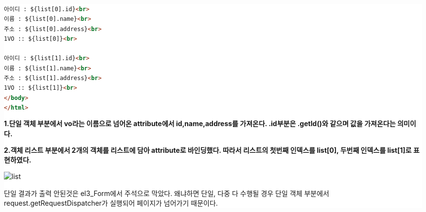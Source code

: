 ``` html
아이디 : ${list[0].id}<br>
이름 : ${list[0].name}<br>
주소 : ${list[0].address}<br>
1VO :: ${list[0]}<br>

아이디 : ${list[1].id}<br>
이름 : ${list[1].name}<br>
주소 : ${list[1].address}<br>
1VO :: ${list[1]}<br>
</body>
</html>
```

**1.단일 객체 부분에서 vo라는 이름으로 넘어온 attribute에서 id,name,address를 가져온다. .id부분은 .getId()와 같으며 값을 가져온다는 의미이다.**

**2.객체 리스트 부분에서 2개의 객체를 리스트에 담아 attribute로 바인딩했다. 따라서 리스트의 첫번째 인덱스를 list[0], 두번째 인덱스를 list[1]로 표현하였다.**

![list](https://user-images.githubusercontent.com/76687078/113725812-a7891200-972e-11eb-9305-7635b4b5fdab.png)

단일 결과가 출력 안된것은 el3_Form에서 주석으로 막았다. 왜냐하면 단일, 다중 다 수행될 경우 단일 객체 부분에서 request.getRequestDispatcher가 실행되어 페이지가 넘어가기 때문이다. 